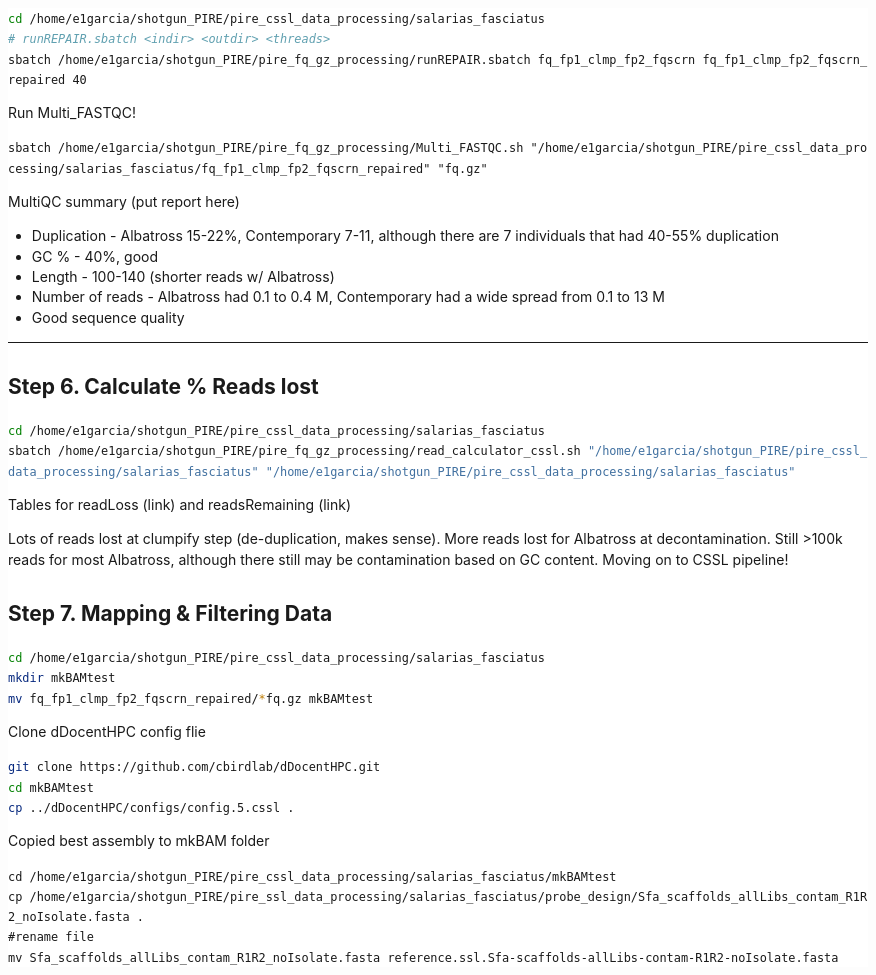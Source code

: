 ```bash
cd /home/e1garcia/shotgun_PIRE/pire_cssl_data_processing/salarias_fasciatus
# runREPAIR.sbatch <indir> <outdir> <threads>
sbatch /home/e1garcia/shotgun_PIRE/pire_fq_gz_processing/runREPAIR.sbatch fq_fp1_clmp_fp2_fqscrn fq_fp1_clmp_fp2_fqscrn_repaired 40
```

Run Multi_FASTQC!
```
sbatch /home/e1garcia/shotgun_PIRE/pire_fq_gz_processing/Multi_FASTQC.sh "/home/e1garcia/shotgun_PIRE/pire_cssl_data_processing/salarias_fasciatus/fq_fp1_clmp_fp2_fqscrn_repaired" "fq.gz"
```

MultiQC summary (put report here)
* Duplication - Albatross 15-22%, Contemporary 7-11, although there are 7 individuals that had 40-55% duplication
* GC % - 40%, good
* Length - 100-140 (shorter reads w/ Albatross)
* Number of reads - Albatross had 0.1 to 0.4 M, Contemporary had a wide spread from 0.1 to 13 M
* Good sequence quality
---

## Step 6. Calculate % Reads lost
```bash
cd /home/e1garcia/shotgun_PIRE/pire_cssl_data_processing/salarias_fasciatus
sbatch /home/e1garcia/shotgun_PIRE/pire_fq_gz_processing/read_calculator_cssl.sh "/home/e1garcia/shotgun_PIRE/pire_cssl_data_processing/salarias_fasciatus" "/home/e1garcia/shotgun_PIRE/pire_cssl_data_processing/salarias_fasciatus"
```
Tables for readLoss (link) and readsRemaining (link)

Lots of reads lost at clumpify step (de-duplication, makes sense).
More reads lost for Albatross at decontamination.
Still >100k reads for most Albatross, although there still may be contamination based on GC content.
Moving on to CSSL pipeline!

## Step 7.  Mapping & Filtering Data
```bash
cd /home/e1garcia/shotgun_PIRE/pire_cssl_data_processing/salarias_fasciatus
mkdir mkBAMtest
mv fq_fp1_clmp_fp2_fqscrn_repaired/*fq.gz mkBAMtest
```

Clone dDocentHPC config flie
```bash
git clone https://github.com/cbirdlab/dDocentHPC.git
cd mkBAMtest
cp ../dDocentHPC/configs/config.5.cssl .
```

Copied best assembly to mkBAM folder
```
cd /home/e1garcia/shotgun_PIRE/pire_cssl_data_processing/salarias_fasciatus/mkBAMtest
cp /home/e1garcia/shotgun_PIRE/pire_ssl_data_processing/salarias_fasciatus/probe_design/Sfa_scaffolds_allLibs_contam_R1R2_noIsolate.fasta .
#rename file
mv Sfa_scaffolds_allLibs_contam_R1R2_noIsolate.fasta reference.ssl.Sfa-scaffolds-allLibs-contam-R1R2-noIsolate.fasta
```
